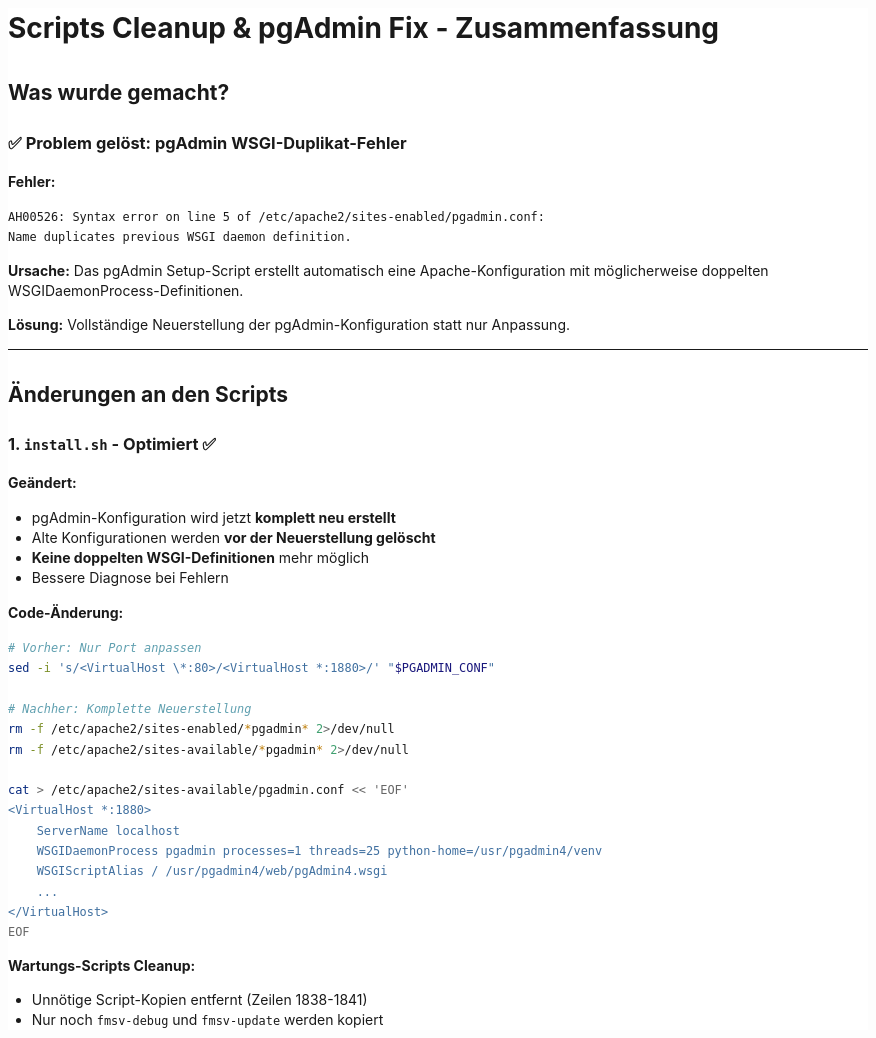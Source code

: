 # Scripts Cleanup & pgAdmin Fix - Zusammenfassung

## Was wurde gemacht?

### ✅ Problem gelöst: pgAdmin WSGI-Duplikat-Fehler

**Fehler:**
```
AH00526: Syntax error on line 5 of /etc/apache2/sites-enabled/pgadmin.conf:
Name duplicates previous WSGI daemon definition.
```

**Ursache:** Das pgAdmin Setup-Script erstellt automatisch eine Apache-Konfiguration mit möglicherweise doppelten WSGIDaemonProcess-Definitionen.

**Lösung:** Vollständige Neuerstellung der pgAdmin-Konfiguration statt nur Anpassung.

---

## Änderungen an den Scripts

### 1. `install.sh` - Optimiert ✅

**Geändert:**
- pgAdmin-Konfiguration wird jetzt **komplett neu erstellt**
- Alte Konfigurationen werden **vor der Neuerstellung gelöscht**
- **Keine doppelten WSGI-Definitionen** mehr möglich
- Bessere Diagnose bei Fehlern

**Code-Änderung:**
```bash
# Vorher: Nur Port anpassen
sed -i 's/<VirtualHost \*:80>/<VirtualHost *:1880>/' "$PGADMIN_CONF"

# Nachher: Komplette Neuerstellung
rm -f /etc/apache2/sites-enabled/*pgadmin* 2>/dev/null
rm -f /etc/apache2/sites-available/*pgadmin* 2>/dev/null

cat > /etc/apache2/sites-available/pgadmin.conf << 'EOF'
<VirtualHost *:1880>
    ServerName localhost
    WSGIDaemonProcess pgadmin processes=1 threads=25 python-home=/usr/pgadmin4/venv
    WSGIScriptAlias / /usr/pgadmin4/web/pgAdmin4.wsgi
    ...
</VirtualHost>
EOF
```

**Wartungs-Scripts Cleanup:**
- Unnötige Script-Kopien entfernt (Zeilen 1838-1841)
- Nur noch `fmsv-debug` und `fmsv-update` werden kopiert
